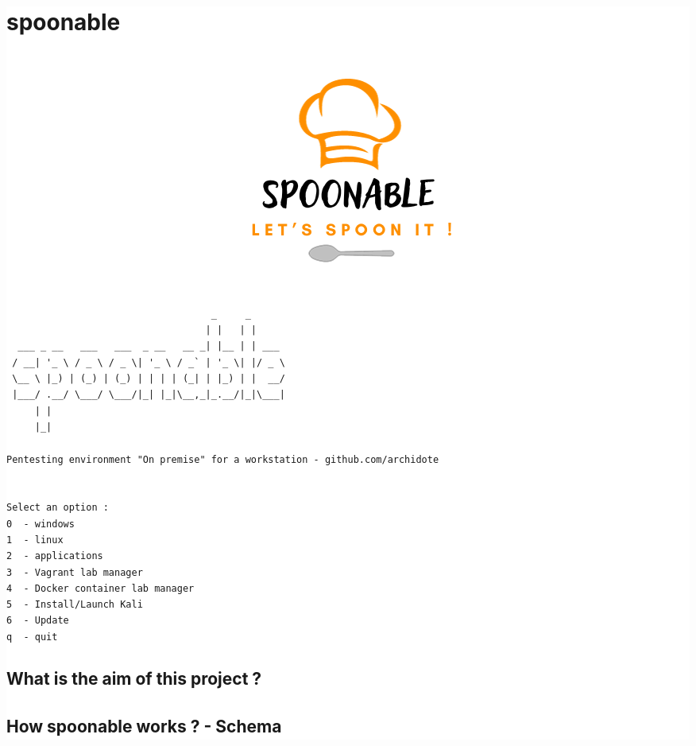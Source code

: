# spoonable 


<p align="center">
  <img src="./ressources/images/spoonable-logo-2.png" />
</p>

```
                                    _     _      
                                   | |   | |     
  ___ _ __   ___   ___  _ __   __ _| |__ | | ___ 
 / __| '_ \ / _ \ / _ \| '_ \ / _` | '_ \| |/ _ \
 \__ \ |_) | (_) | (_) | | | | (_| | |_) | |  __/
 |___/ .__/ \___/ \___/|_| |_|\__,_|_.__/|_|\___|
     | |                                         
     |_|                                         

Pentesting environment "On premise" for a workstation - github.com/archidote

            
Select an option :
0  - windows
1  - linux
2  - applications
3  - Vagrant lab manager
4  - Docker container lab manager
5  - Install/Launch Kali
6  - Update
q  - quit
```
## What is the aim of this project ? 


## How spoonable works ? - Schema 
